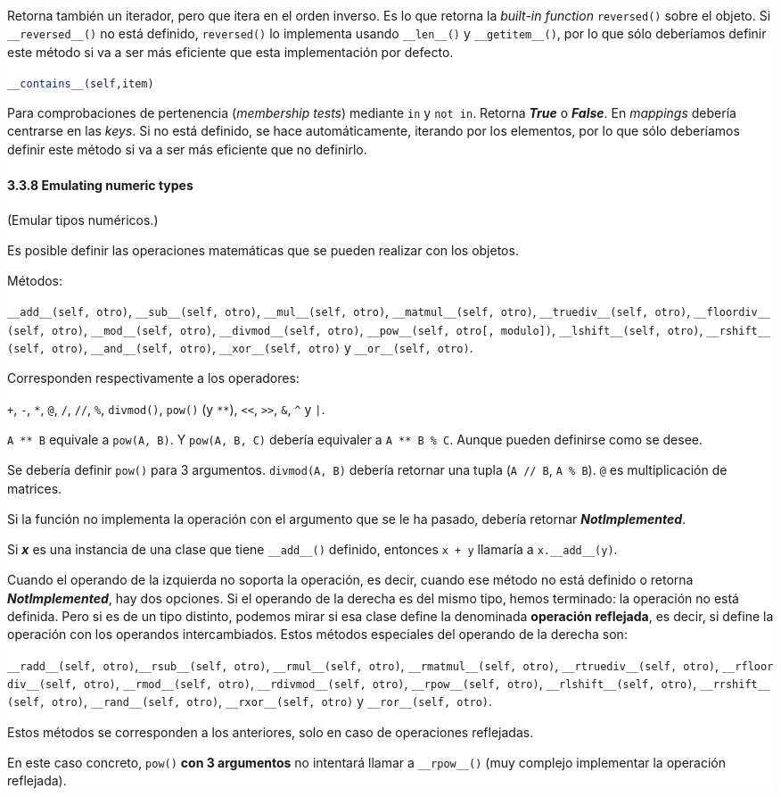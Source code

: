 Retorna también un iterador, pero que itera en el orden inverso. Es lo que retorna la *built-in function* `reversed()` sobre el objeto. Si `__reversed__()` no está definido, `reversed()` lo implementa usando `__len__()` y `__getitem__()`, por lo que sólo deberíamos definir este método si va a ser más eficiente que esta implementación por defecto.

```python
__contains__(self,item)
```

Para comprobaciones de pertenencia (*membership tests*) mediante `in` y `not in`. Retorna ***True*** o ***False***. En *mappings* debería centrarse en las *keys*. Si no está definido, se hace automáticamente, iterando por los elementos, por lo que sólo deberíamos definir este método si va a ser más eficiente que no definirlo.

#### 3.3.8 Emulating numeric types

(Emular tipos numéricos.)

Es posible definir las operaciones matemáticas que se pueden realizar con los objetos.

Métodos:

`__add__(self, otro)`, `__sub__(self, otro)`, `__mul__(self, otro)`, `__matmul__(self, otro)`, `__truediv__(self, otro)`, `__floordiv__(self, otro)`, `__mod__(self, otro)`, `__divmod__(self, otro)`, `__pow__(self, otro[, modulo])`, `__lshift__(self, otro)`, `__rshift__(self, otro)`, `__and__(self, otro)`, `__xor__(self, otro)` y `__or__(self, otro)`.

Corresponden respectivamente a los operadores:

`+`, `-`, `*`, `@`, `/`, `//`, `%`, `divmod()`, `pow()` (y `**`), `<<`, `>>`, `&`, `^` y `|`.

`A ** B` equivale a `pow(A, B)`. Y `pow(A, B, C)` debería equivaler a `A ** B % C`. Aunque pueden definirse como se desee.

Se debería definir `pow()` para 3 argumentos. `divmod(A, B)` debería retornar una tupla (`A // B`, `A % B`). `@` es multiplicación de matrices.

Si la función no implementa la operación con el argumento que se le ha pasado, debería retornar ***NotImplemented***.

Si ***x*** es una instancia de una clase que tiene `__add__()` definido, entonces `x + y` llamaría a `x.__add__(y)`.

Cuando el operando de la izquierda no soporta la operación, es decir, cuando ese método no está definido o retorna ***NotImplemented***, hay dos opciones. Si el operando de la derecha es del mismo tipo, hemos terminado: la operación no está definida. Pero si es de un tipo distinto, podemos mirar si esa clase define la denominada **operación reflejada**, es decir, si define la operación con los operandos intercambiados. Estos métodos especiales del operando de la derecha son:

`__radd__(self, otro)`,`__rsub__(self, otro)`, `__rmul__(self, otro)`, `__rmatmul__(self, otro)`, `__rtruediv__(self, otro)`, `__rfloordiv__(self, otro)`, `__rmod__(self, otro)`, `__rdivmod__(self, otro)`, `__rpow__(self, otro)`, `__rlshift__(self, otro)`, `__rrshift__(self, otro)`, `__rand__(self, otro)`, `__rxor__(self, otro)` y `__ror__(self, otro)`.

Estos métodos se corresponden a los anteriores, solo en caso de operaciones reflejadas.

En este caso concreto, `pow()` **con 3 argumentos** no intentará llamar a `__rpow__()` (muy complejo implementar la operación reflejada).
